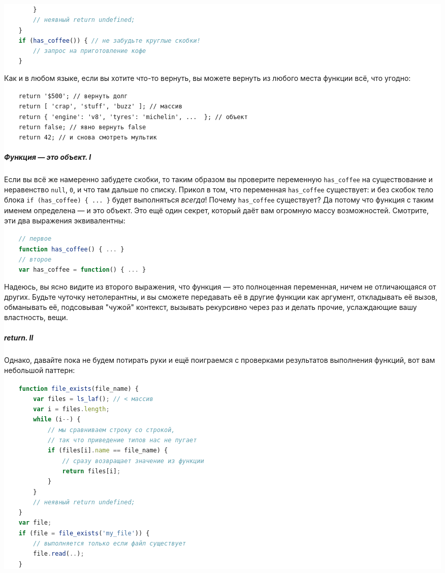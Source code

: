 ```js
        }
        // неявный return undefined;
    }
    if (has_coffee()) { // не забудьте круглые скобки!
        // запрос на приготовление кофе
    }
```

Как и в любом языке, если вы хотите что-то вернуть, вы можете вернуть из любого места функции всё, что угодно:

```text
    return '$500'; // вернуть долг
    return [ 'crap', 'stuff', 'buzz' ]; // массив
    return { 'engine': 'v8', 'tyres': 'michelin', ...  }; // объект
    return false; // явно вернуть false
    return 42; // и снова смотреть мультик
```

##### Функция — это объект. I

Если вы всё же намеренно забудете скобки, то таким образом вы проверите переменную `has_coffee` на существование и неравенство `null`, `0`, и что там дальше по списку. Прикол в том, что переменная `has_coffee` существует: и без скобок тело блока `if (has_coffee) { ... }` будет выполняться _всегда_! Почему `has_coffee` существует? Да потому что функция с таким именем определена — и это объект. Это ещё один секрет, который даёт вам огромную массу возможностей. Смотрите, эти два выражения эквивалентны:

```js
    // первое
    function has_coffee() { ... }
    // второе
    var has_coffee = function() { ... }
```

Надеюсь, вы ясно видите из второго выражения, что функция — это полноценная переменная, ничем не отличающаяся от других. Будьте чуточку нетолерантны, и вы сможете передавать её в другие функции как аргумент, откладывать её вызов, обманывать её, подсовывая "чужой" контекст, вызывать рекурсивно через раз и делать прочие, услаждающие вашу властность, вещи.

##### return. II

Однако, давайте пока не будем потирать руки и ещё поиграемся c проверками результатов выполнения функций, вот вам небольшой паттерн:

```js
    function file_exists(file_name) {
        var files = ls_laf(); // < массив
        var i = files.length;
        while (i--) {
            // мы сравниваем строку со строкой,
            // так что приведение типов нас не пугает
            if (files[i].name == file_name) {
                // сразу возвращает значение из функции
                return files[i];
            }
        }
        // неявный return undefined;
    }
    var file;
    if (file = file_exists('my_file')) {
        // выполняется только если файл существует
        file.read(..);
    }
```


[1]: ../blog-ru/2012-02-22-the-way-of-the-asynchronous-samurai.md
[2]: ../blog-ru/2011-10-07-javascript-the-right-one-announce.md
[3]: http://nodejs.org
[4]: http://habrahabr.ru/post/116827/
[5]: <http://shamansir.github.com/js-lecture-wsd>
[6]: <https://vimeo.com/33393795>
[7]: <https://github.com/shamansir/js-lecture-wsd/blob/master/LITERATURE.md>
[8]: <https://github.com/marijnh/CodeMirror2/blob/master/lib/codemirror.js#files>
[9]: <https://github.com/marijnh/CodeMirror2/blob/master/mode/javascript/javascript.js#files>
[10]: <http://www.naildrivin5.com/blog/2012/07/17/adventures-in-functional-programming-with-ruby.html>
[11]: <http://www.joelonsoftware.com/items/2006/08/01.html>
[12]: <https://developer.mozilla.org/en/JavaScript/Guide/Iterators_and_Generators>
[13]: <http://addyosmani.com/resources/essentialjsdesignpatterns/book/>
[14]: <http://shichuan.github.com/javascript-patterns/>
[15]: <http://stackoverflow.com/q/3894895/167262>
[email]: mailto://shaman.sir@gmail.com
[js-garden]: http://bonsaiden.github.com/JavaScript-Garden/ru/
[js-garden-args]: http://bonsaiden.github.com/JavaScript-Garden/ru/#function.arguments
[js-garden-types]: http://bonsaiden.github.com/JavaScript-Garden/ru/#types.equality
[js-garden-this]: http://bonsaiden.github.com/JavaScript-Garden/ru/#function.this
[nek]: https://github.com/Nek